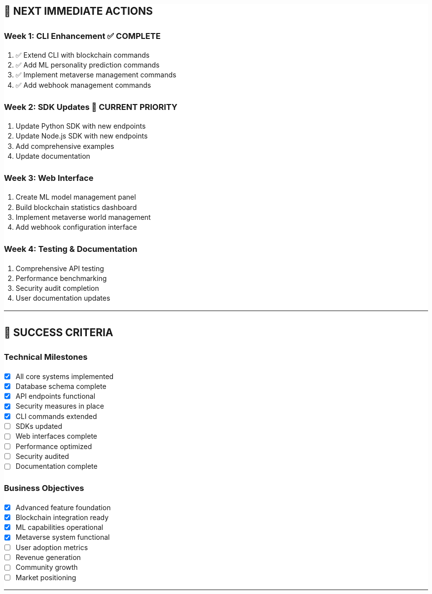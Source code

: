 
## 🎉 **NEXT IMMEDIATE ACTIONS**

### **Week 1: CLI Enhancement** ✅ **COMPLETE**
1. ✅ Extend CLI with blockchain commands
2. ✅ Add ML personality prediction commands
3. ✅ Implement metaverse management commands
4. ✅ Add webhook management commands

### **Week 2: SDK Updates** 🎯 **CURRENT PRIORITY**
1. Update Python SDK with new endpoints
2. Update Node.js SDK with new endpoints
3. Add comprehensive examples
4. Update documentation

### **Week 3: Web Interface**
1. Create ML model management panel
2. Build blockchain statistics dashboard
3. Implement metaverse world management
4. Add webhook configuration interface

### **Week 4: Testing & Documentation**
1. Comprehensive API testing
2. Performance benchmarking
3. Security audit completion
4. User documentation updates

---

## 🌟 **SUCCESS CRITERIA**

### **Technical Milestones**
- [x] All core systems implemented
- [x] Database schema complete
- [x] API endpoints functional
- [x] Security measures in place
- [x] CLI commands extended
- [ ] SDKs updated
- [ ] Web interfaces complete
- [ ] Performance optimized
- [ ] Security audited
- [ ] Documentation complete

### **Business Objectives**
- [x] Advanced feature foundation
- [x] Blockchain integration ready
- [x] ML capabilities operational
- [x] Metaverse system functional
- [ ] User adoption metrics
- [ ] Revenue generation
- [ ] Community growth
- [ ] Market positioning

---